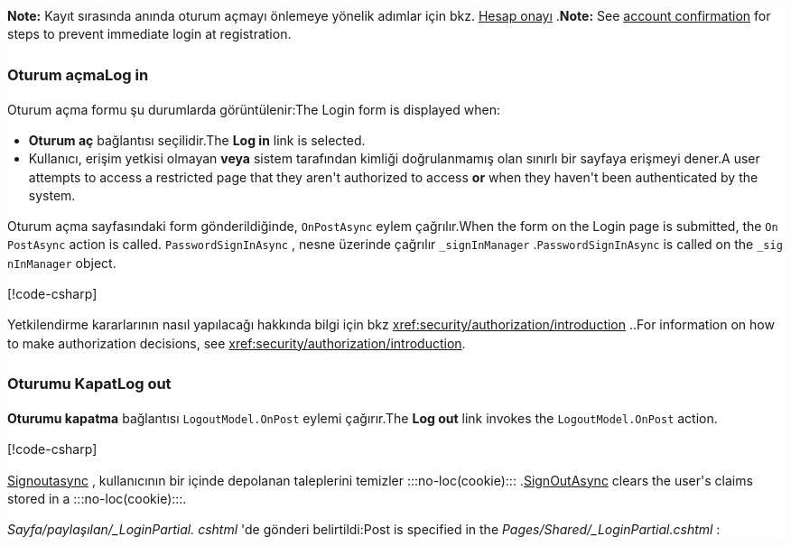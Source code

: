 <span data-ttu-id="5c1ef-271">**Note:** Kayıt sırasında anında oturum açmayı önlemeye yönelik adımlar için bkz. [Hesap onayı](xref:security/authentication/accconfirm#prevent-login-at-registration) .</span><span class="sxs-lookup"><span data-stu-id="5c1ef-271">**Note:** See [account confirmation](xref:security/authentication/accconfirm#prevent-login-at-registration) for steps to prevent immediate login at registration.</span></span>

### <a name="log-in"></a><span data-ttu-id="5c1ef-272">Oturum açma</span><span class="sxs-lookup"><span data-stu-id="5c1ef-272">Log in</span></span>

<span data-ttu-id="5c1ef-273">Oturum açma formu şu durumlarda görüntülenir:</span><span class="sxs-lookup"><span data-stu-id="5c1ef-273">The Login form is displayed when:</span></span>

* <span data-ttu-id="5c1ef-274">**Oturum aç** bağlantısı seçilidir.</span><span class="sxs-lookup"><span data-stu-id="5c1ef-274">The **Log in** link is selected.</span></span>
* <span data-ttu-id="5c1ef-275">Kullanıcı, erişim yetkisi olmayan **veya** sistem tarafından kimliği doğrulanmamış olan sınırlı bir sayfaya erişmeyi dener.</span><span class="sxs-lookup"><span data-stu-id="5c1ef-275">A user attempts to access a restricted page that they aren't authorized to access **or** when they haven't been authenticated by the system.</span></span>

<span data-ttu-id="5c1ef-276">Oturum açma sayfasındaki form gönderildiğinde, `OnPostAsync` eylem çağrılır.</span><span class="sxs-lookup"><span data-stu-id="5c1ef-276">When the form on the Login page is submitted, the `OnPostAsync` action is called.</span></span> <span data-ttu-id="5c1ef-277">`PasswordSignInAsync` , nesne üzerinde çağrılır `_signInManager` .</span><span class="sxs-lookup"><span data-stu-id="5c1ef-277">`PasswordSignInAsync` is called on the `_signInManager` object.</span></span>

[!code-csharp[](identity/sample/WebApp1/Areas/:::no-loc(Identity):::/Pages/Account/Login.cshtml.cs?name=snippet&highlight=10-11)]

<span data-ttu-id="5c1ef-278">Yetkilendirme kararlarının nasıl yapılacağı hakkında bilgi için bkz <xref:security/authorization/introduction> ..</span><span class="sxs-lookup"><span data-stu-id="5c1ef-278">For information on how to make authorization decisions, see <xref:security/authorization/introduction>.</span></span>

### <a name="log-out"></a><span data-ttu-id="5c1ef-279">Oturumu Kapat</span><span class="sxs-lookup"><span data-stu-id="5c1ef-279">Log out</span></span>

<span data-ttu-id="5c1ef-280">**Oturumu kapatma** bağlantısı `LogoutModel.OnPost` eylemi çağırır.</span><span class="sxs-lookup"><span data-stu-id="5c1ef-280">The **Log out** link invokes the `LogoutModel.OnPost` action.</span></span> 

[!code-csharp[](identity/sample/WebApp1/Areas/:::no-loc(Identity):::/Pages/Account/Logout.cshtml.cs)]

<span data-ttu-id="5c1ef-281">[Signoutasync](/dotnet/api/microsoft.aspnetcore.identity.signinmanager-1.signoutasync#Microsoft_AspNetCore_:::no-loc(Identity):::_SignInManager_1_SignOutAsync) , kullanıcının bir içinde depolanan taleplerini temizler :::no-loc(cookie)::: .</span><span class="sxs-lookup"><span data-stu-id="5c1ef-281">[SignOutAsync](/dotnet/api/microsoft.aspnetcore.identity.signinmanager-1.signoutasync#Microsoft_AspNetCore_:::no-loc(Identity):::_SignInManager_1_SignOutAsync) clears the user's claims stored in a :::no-loc(cookie):::.</span></span>

<span data-ttu-id="5c1ef-282">*Sayfa/paylaşılan/_LoginPartial. cshtml* 'de gönderi belirtildi:</span><span class="sxs-lookup"><span data-stu-id="5c1ef-282">Post is specified in the *Pages/Shared/_LoginPartial.cshtml* :</span></span>
